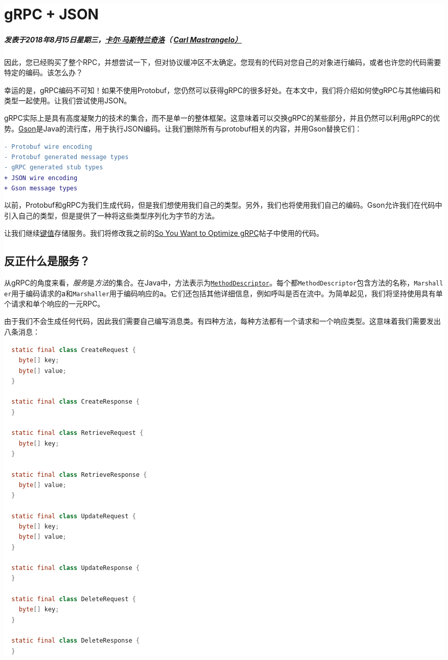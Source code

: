# gRPC + JSON

##### 发表于2018年8月15日星期三，[卡尔·马斯特兰奇洛](https://carlmastrangelo.com/)（ [Carl Mastrangelo）](https://carlmastrangelo.com/)



因此，您已经购买了整个RPC，并想尝试一下，但对协议缓冲区不太确定。您现有的代码对您自己的对象进行编码，或者也许您的代码需要特定的编码。该怎么办？

幸运的是，gRPC编码不可知！如果不使用Protobuf，您仍然可以获得gRPC的很多好处。在本文中，我们将介绍如何使gRPC与其他编码和类型一起使用。让我们尝试使用JSON。

gRPC实际上是具有高度凝聚力的技术的集合，而不是单一的整体框架。这意味着可以交换gRPC的某些部分，并且仍然可以利用gRPC的优势。[Gson](https://github.com/google/gson)是Java的流行库，用于执行JSON编码。让我们删除所有与protobuf相关的内容，并用Gson替换它们：

```diff
- Protobuf wire encoding
- Protobuf generated message types
- gRPC generated stub types
+ JSON wire encoding
+ Gson message types
```

以前，Protobuf和gRPC为我们生成代码，但是我们想使用我们自己的类型。另外，我们也将使用我们自己的编码。Gson允许我们在代码中引入自己的类型，但是提供了一种将这些类型序列化为字节的方法。

让我们继续[键值](https://github.com/carl-mastrangelo/kvstore/tree/04-gson-marshaller)存储服务。我们将修改我之前的[So You Want to Optimize gRPC](https://grpc.io/blog/optimizing-grpc-part-2)帖子中使用的代码。

## 反正什么是服务？

从gRPC的角度来看，*服务*是*方法*的集合。在Java中，方法表示为[`MethodDescriptor`](https://grpc.io/grpc-java/javadoc/io/grpc/MethodDescriptor.html)。每个都`MethodDescriptor`包含方法的名称，`Marshaller`用于编码请求的a和`Marshaller`用于编码响应的a。它们还包括其他详细信息，例如呼叫是否在流中。为简单起见，我们将坚持使用具有单个请求和单个响应的一元RPC。

由于我们不会生成任何代码，因此我们需要自己编写消息类。有四种方法，每种方法都有一个请求和一个响应类型。这意味着我们需要发出八条消息：

```java
  static final class CreateRequest {
    byte[] key;
    byte[] value;
  }

  static final class CreateResponse {
  }

  static final class RetrieveRequest {
    byte[] key;
  }

  static final class RetrieveResponse {
    byte[] value;
  }

  static final class UpdateRequest {
    byte[] key;
    byte[] value;
  }

  static final class UpdateResponse {
  }

  static final class DeleteRequest {
    byte[] key;
  }

  static final class DeleteResponse {
  }
```
